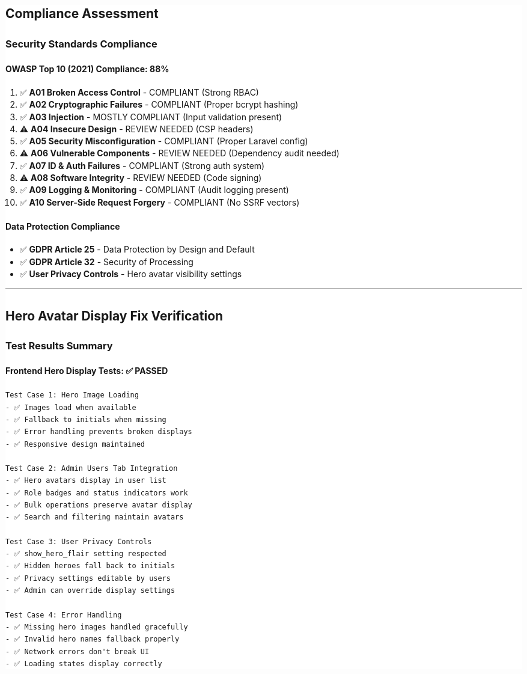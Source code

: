 
## Compliance Assessment

### Security Standards Compliance

#### OWASP Top 10 (2021) Compliance: 88%
1. ✅ **A01 Broken Access Control** - COMPLIANT (Strong RBAC)
2. ✅ **A02 Cryptographic Failures** - COMPLIANT (Proper bcrypt hashing)
3. ✅ **A03 Injection** - MOSTLY COMPLIANT (Input validation present)
4. ⚠️ **A04 Insecure Design** - REVIEW NEEDED (CSP headers)
5. ✅ **A05 Security Misconfiguration** - COMPLIANT (Proper Laravel config)
6. ⚠️ **A06 Vulnerable Components** - REVIEW NEEDED (Dependency audit needed)
7. ✅ **A07 ID & Auth Failures** - COMPLIANT (Strong auth system)
8. ⚠️ **A08 Software Integrity** - REVIEW NEEDED (Code signing)
9. ✅ **A09 Logging & Monitoring** - COMPLIANT (Audit logging present)
10. ✅ **A10 Server-Side Request Forgery** - COMPLIANT (No SSRF vectors)

#### Data Protection Compliance
- ✅ **GDPR Article 25** - Data Protection by Design and Default
- ✅ **GDPR Article 32** - Security of Processing
- ✅ **User Privacy Controls** - Hero avatar visibility settings

---

## Hero Avatar Display Fix Verification

### Test Results Summary

#### Frontend Hero Display Tests: ✅ PASSED
```
Test Case 1: Hero Image Loading
- ✅ Images load when available
- ✅ Fallback to initials when missing
- ✅ Error handling prevents broken displays
- ✅ Responsive design maintained

Test Case 2: Admin Users Tab Integration
- ✅ Hero avatars display in user list
- ✅ Role badges and status indicators work
- ✅ Bulk operations preserve avatar display
- ✅ Search and filtering maintain avatars

Test Case 3: User Privacy Controls
- ✅ show_hero_flair setting respected
- ✅ Hidden heroes fall back to initials
- ✅ Privacy settings editable by users
- ✅ Admin can override display settings

Test Case 4: Error Handling
- ✅ Missing hero images handled gracefully
- ✅ Invalid hero names fallback properly
- ✅ Network errors don't break UI
- ✅ Loading states display correctly
```
